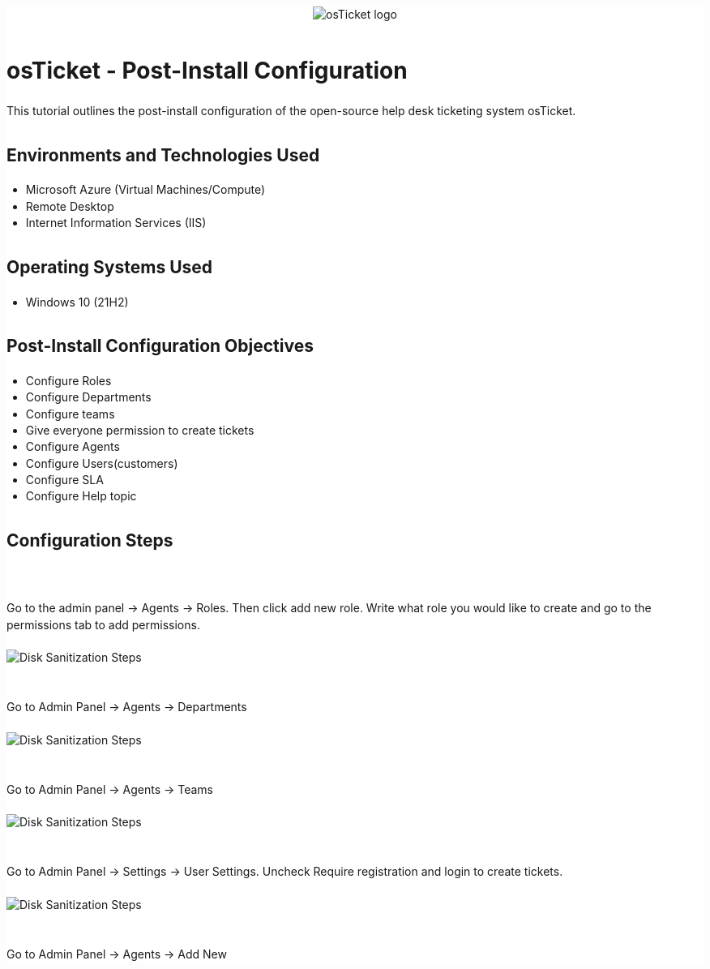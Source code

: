 <p align="center">
<img src="https://i.imgur.com/Clzj7Xs.png" alt="osTicket logo"/>
</p>

<h1>osTicket - Post-Install Configuration</h1>
This tutorial outlines the post-install configuration of the open-source help desk ticketing system osTicket.<br />


<h2>Environments and Technologies Used</h2>

- Microsoft Azure (Virtual Machines/Compute)
- Remote Desktop
- Internet Information Services (IIS)

<h2>Operating Systems Used </h2>

- Windows 10</b> (21H2)

<h2>Post-Install Configuration Objectives</h2>

- Configure Roles
- Configure Departments
- Configure teams
- Give everyone permission to create tickets
- Configure Agents
- Configure Users(customers)
- Configure SLA
- Configure Help topic

<h2>Configuration Steps</h2>
<br />
<br />
Go to the admin panel -> Agents -> Roles. Then click add new role. Write what role you would like to create and go to the permissions tab to add permissions. 
<br />
<br />
<img src="https://i.imgur.com/WQiy4oY.png" height="80%" width="80%" alt="Disk Sanitization Steps"/>
<br />
<br />
<br />
Go to Admin Panel -> Agents -> Departments
<br />
<br />
<img src="https://i.imgur.com/TDyspmK.png" height="80%" width="80%" alt="Disk Sanitization Steps"/>
<br />
<br />
<br />
Go to Admin Panel -> Agents -> Teams
<br />
<br />
<img src="https://i.imgur.com/wziFWqb.png" height="80%" width="80%" alt="Disk Sanitization Steps"/>
<br />
<br />
<br />
Go to Admin Panel -> Settings -> User Settings. Uncheck Require registration and login to create tickets.
<br />
<br />
<img src="https://i.imgur.com/V4b8m1A.png" height="80%" width="80%" alt="Disk Sanitization Steps"/>
<br />
<br />
<br />
Go to Admin Panel -> Agents -> Add New
<br />